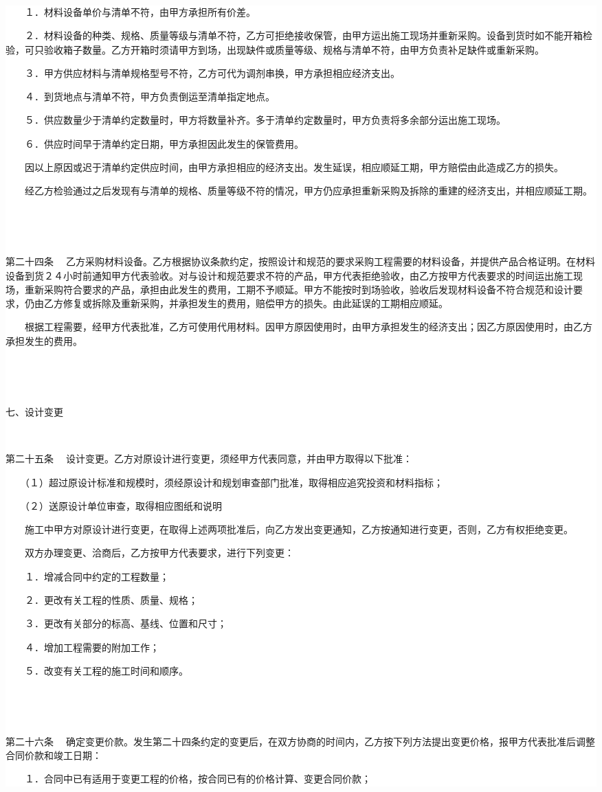 　　１．材料设备单价与清单不符，由甲方承担所有价差。

　　２．材料设备的种类、规格、质量等级与清单不符，乙方可拒绝接收保管，由甲方运出施工现场并重新采购。设备到货时如不能开箱检验，可只验收箱子数量。乙方开箱时须请甲方到场，出现缺件或质量等级、规格与清单不符，由甲方负责补足缺件或重新采购。

　　３．甲方供应材料与清单规格型号不符，乙方可代为调剂串换，甲方承担相应经济支出。

　　４．到货地点与清单不符，甲方负责倒运至清单指定地点。

　　５．供应数量少于清单约定数量时，甲方将数量补齐。多于清单约定数量时，甲方负责将多余部分运出施工现场。

　　６．供应时间早于清单约定日期，甲方承担因此发生的保管费用。

　　因以上原因或迟于清单约定供应时间，由甲方承担相应的经济支出。发生延误，相应顺延工期，甲方赔偿由此造成乙方的损失。

　　经乙方检验通过之后发现有与清单的规格、质量等级不符的情况，甲方仍应承担重新采购及拆除的重建的经济支出，并相应顺延工期。

　　 

　　

第二十四条
　乙方采购材料设备。乙方根据协议条款约定，按照设计和规范的要求采购工程需要的材料设备，并提供产品合格证明。在材料设备到货２４小时前通知甲方代表验收。对与设计和规范要求不符的产品，甲方代表拒绝验收，由乙方按甲方代表要求的时间运出施工现场，重新采购符合要求的产品，承担由此发生的费用，工期不予顺延。甲方不能按时到场验收，验收后发现材料设备不符合规范和设计要求，仍由乙方修复或拆除及重新采购，并承担发生的费用，赔偿甲方的损失。由此延误的工期相应顺延。

　　根据工程需要，经甲方代表批准，乙方可使用代用材料。因甲方原因使用时，由甲方承担发生的经济支出；因乙方原因使用时，由乙方承担发生的费用。

　　 

　　


 七、设计变更

 

　　

第二十五条
　设计变更。乙方对原设计进行变更，须经甲方代表同意，并由甲方取得以下批准：

　　（１）超过原设计标准和规模时，须经原设计和规划审查部门批准，取得相应追究投资和材料指标；

　　（２）送原设计单位审查，取得相应图纸和说明

　　施工中甲方对原设计进行变更，在取得上述两项批准后，向乙方发出变更通知，乙方按通知进行变更，否则，乙方有权拒绝变更。

　　双方办理变更、洽商后，乙方按甲方代表要求，进行下列变更：

　　１．增减合同中约定的工程数量；

　　２．更改有关工程的性质、质量、规格；

　　３．更改有关部分的标高、基线、位置和尺寸；

　　４．增加工程需要的附加工作；

　　５．改变有关工程的施工时间和顺序。

　　 

　　

第二十六条
　确定变更价款。发生第二十四条约定的变更后，在双方协商的时间内，乙方按下列方法提出变更价格，报甲方代表批准后调整合同价款和竣工日期：

　　１．合同中已有适用于变更工程的价格，按合同已有的价格计算、变更合同价款；
